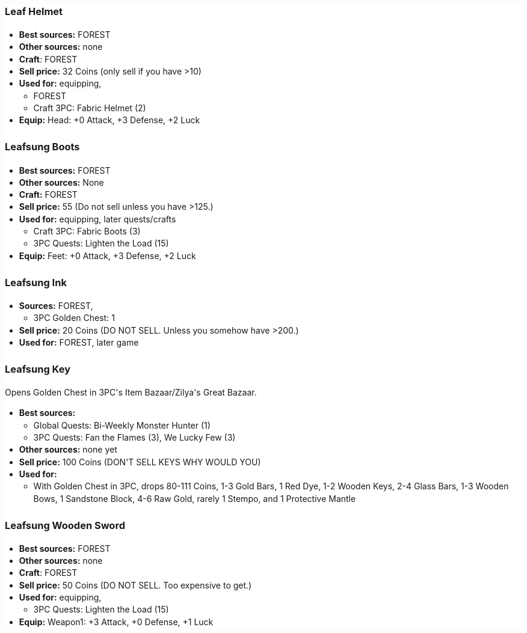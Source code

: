 ### Leaf Helmet

- **Best sources:** FOREST
- **Other sources:** none
- **Craft**: FOREST
- **Sell price:** 32 Coins (only sell if you have >10)
- **Used for:** equipping, 
  - FOREST
  - Craft 3PC: Fabric Helmet (2)
- **Equip:** Head: +0 Attack, +3 Defense, +2 Luck

### Leafsung Boots

- **Best sources:** FOREST
- **Other sources:** None
- **Craft:** FOREST
- **Sell price:** 55 (Do not sell unless you have >125.)
- **Used for:** equipping, later quests/crafts
  - Craft 3PC: Fabric Boots (3)
  - 3PC Quests: Lighten the Load (15)
- **Equip:** Feet: +0 Attack, +3 Defense, +2 Luck

### Leafsung Ink

- **Sources:** FOREST,
  - 3PC Golden Chest: 1
- **Sell price:** 20 Coins (DO NOT SELL. Unless you somehow have >200.)
- **Used for:** FOREST, later game

### Leafsung Key

Opens Golden Chest in 3PC's Item Bazaar/Zilya's Great Bazaar.

- **Best sources:** 
  - Global Quests: Bi-Weekly Monster Hunter (1)
  - 3PC Quests: Fan the Flames (3), We Lucky Few (3)
- **Other sources:** none yet
- **Sell price:** 100 Coins (DON'T SELL KEYS WHY WOULD YOU)
- **Used for:** 
  - With Golden Chest in 3PC, drops 80-111 Coins, 1-3 Gold Bars, 1 Red Dye, 1-2 Wooden Keys, 2-4 Glass Bars, 1-3 Wooden Bows, 1 Sandstone Block, 4-6 Raw Gold, rarely 1 Stempo, and 1 Protective Mantle

### Leafsung Wooden Sword 

- **Best sources:** FOREST
- **Other sources:** none
- **Craft**: FOREST
- **Sell price:** 50 Coins (DO NOT SELL. Too expensive to get.)
- **Used for:** equipping,
  - 3PC Quests: Lighten the Load (15)
- **Equip:** Weapon1: +3 Attack, +0 Defense, +1 Luck
